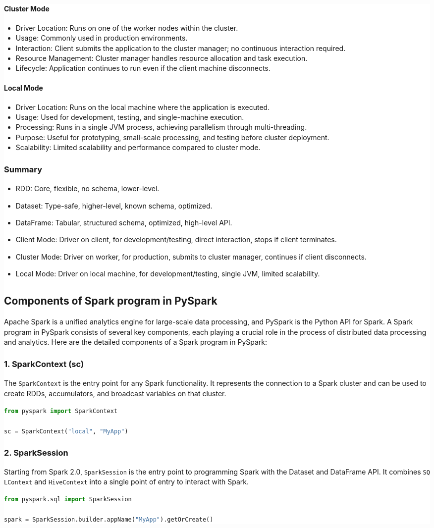 #### Cluster Mode
- Driver Location: Runs on one of the worker nodes within the cluster.
- Usage: Commonly used in production environments.
- Interaction: Client submits the application to the cluster manager; no continuous interaction required.
- Resource Management: Cluster manager handles resource allocation and task execution.
- Lifecycle: Application continues to run even if the client machine disconnects.

#### Local Mode
- Driver Location: Runs on the local machine where the application is executed.
- Usage: Used for development, testing, and single-machine execution.
- Processing: Runs in a single JVM process, achieving parallelism through multi-threading.
- Purpose: Useful for prototyping, small-scale processing, and testing before cluster deployment.
- Scalability: Limited scalability and performance compared to cluster mode.

### Summary
- RDD: Core, flexible, no schema, lower-level.
- Dataset: Type-safe, higher-level, known schema, optimized.
- DataFrame: Tabular, structured schema, optimized, high-level API.

- Client Mode: Driver on client, for development/testing, direct interaction, stops if client terminates.
- Cluster Mode: Driver on worker, for production, submits to cluster manager, continues if client disconnects.
- Local Mode: Driver on local machine, for development/testing, single JVM, limited scalability.


## Components of Spark program in PySpark


Apache Spark is a unified analytics engine for large-scale data processing, and PySpark is the Python API for Spark. A Spark program in PySpark consists of several key components, each playing a crucial role in the process of distributed data processing and analytics. Here are the detailed components of a Spark program in PySpark:

### 1. SparkContext (sc)
The `SparkContext` is the entry point for any Spark functionality. It represents the connection to a Spark cluster and can be used to create RDDs, accumulators, and broadcast variables on that cluster.

```python
from pyspark import SparkContext

sc = SparkContext("local", "MyApp")
```

### 2. SparkSession
Starting from Spark 2.0, `SparkSession` is the entry point to programming Spark with the Dataset and DataFrame API. It combines `SQLContext` and `HiveContext` into a single point of entry to interact with Spark.

```python
from pyspark.sql import SparkSession

spark = SparkSession.builder.appName("MyApp").getOrCreate()
```
